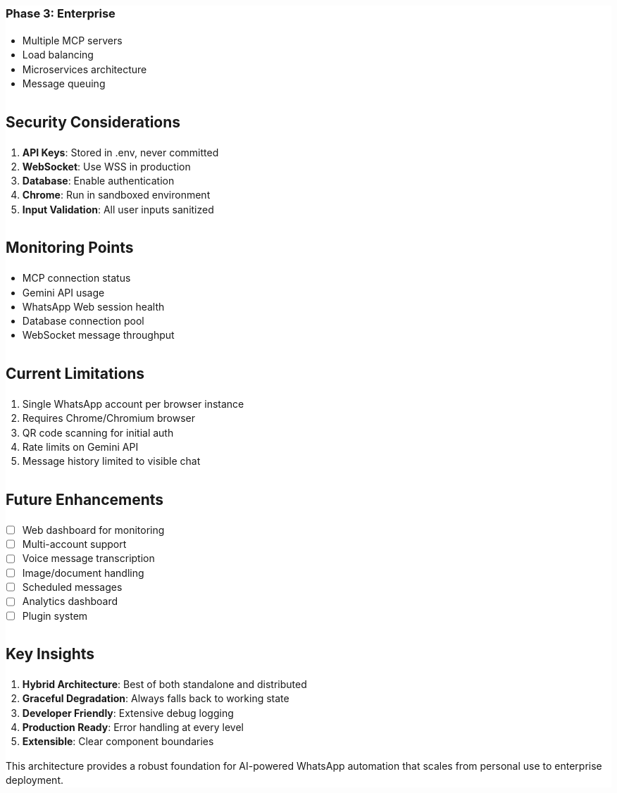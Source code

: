 ### Phase 3: Enterprise
- Multiple MCP servers
- Load balancing
- Microservices architecture
- Message queuing

## Security Considerations

1. **API Keys**: Stored in .env, never committed
2. **WebSocket**: Use WSS in production
3. **Database**: Enable authentication
4. **Chrome**: Run in sandboxed environment
5. **Input Validation**: All user inputs sanitized

## Monitoring Points

- MCP connection status
- Gemini API usage
- WhatsApp Web session health
- Database connection pool
- WebSocket message throughput

## Current Limitations

1. Single WhatsApp account per browser instance
2. Requires Chrome/Chromium browser
3. QR code scanning for initial auth
4. Rate limits on Gemini API
5. Message history limited to visible chat

## Future Enhancements

- [ ] Web dashboard for monitoring
- [ ] Multi-account support
- [ ] Voice message transcription
- [ ] Image/document handling
- [ ] Scheduled messages
- [ ] Analytics dashboard
- [ ] Plugin system

## Key Insights

1. **Hybrid Architecture**: Best of both standalone and distributed
2. **Graceful Degradation**: Always falls back to working state
3. **Developer Friendly**: Extensive debug logging
4. **Production Ready**: Error handling at every level
5. **Extensible**: Clear component boundaries

This architecture provides a robust foundation for AI-powered WhatsApp automation that scales from personal use to enterprise deployment.